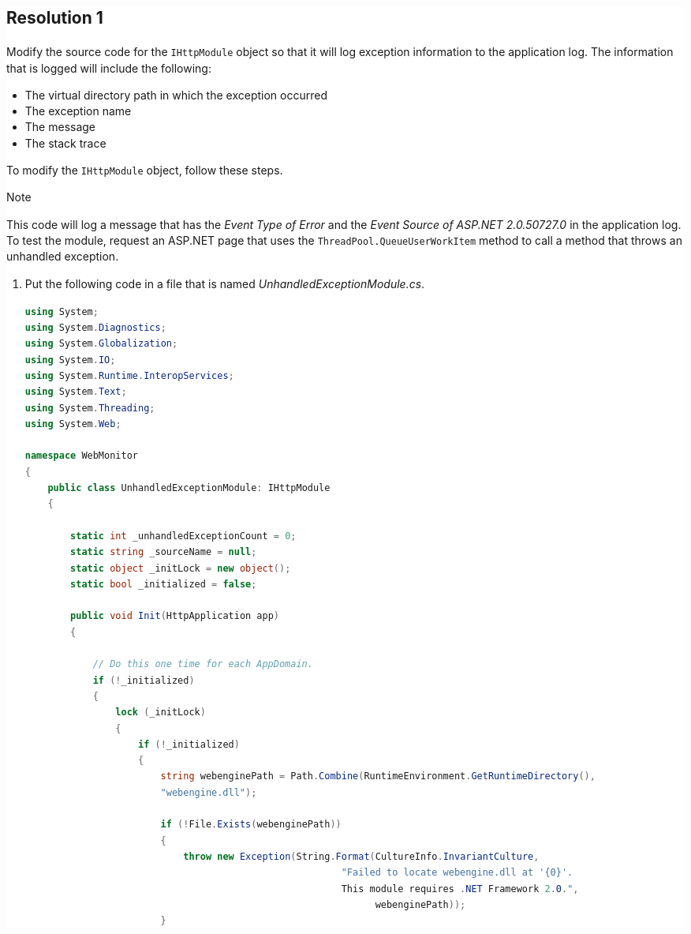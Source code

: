 ## Resolution 1

Modify the source code for the `IHttpModule` object so that it will log exception information to the application log. The information that is logged will include the following:

- The virtual directory path in which the exception occurred
- The exception name
- The message
- The stack trace

To modify the `IHttpModule` object, follow these steps.

> [!NOTE]
> This code will log a message that has the *Event Type of Error* and the *Event Source of ASP.NET 2.0.50727.0* in the application log. To test the module, request an ASP.NET page that uses the `ThreadPool.QueueUserWorkItem` method to call a method that throws an unhandled exception.

1. Put the following code in a file that is named *UnhandledExceptionModule.cs*.

    ```csharp
    using System;
    using System.Diagnostics;
    using System.Globalization;
    using System.IO;
    using System.Runtime.InteropServices;
    using System.Text;
    using System.Threading;
    using System.Web;

    namespace WebMonitor
    {
        public class UnhandledExceptionModule: IHttpModule
        {

            static int _unhandledExceptionCount = 0;
            static string _sourceName = null;
            static object _initLock = new object();
            static bool _initialized = false;

            public void Init(HttpApplication app)
            {

                // Do this one time for each AppDomain.
                if (!_initialized)
                {
                    lock (_initLock)
                    {
                        if (!_initialized)
                        {
                            string webenginePath = Path.Combine(RuntimeEnvironment.GetRuntimeDirectory(),
                            "webengine.dll");

                            if (!File.Exists(webenginePath))
                            {
                                throw new Exception(String.Format(CultureInfo.InvariantCulture,
                                                            "Failed to locate webengine.dll at '{0}'.
                                                            This module requires .NET Framework 2.0.",
                                                                  webenginePath));
                            }
